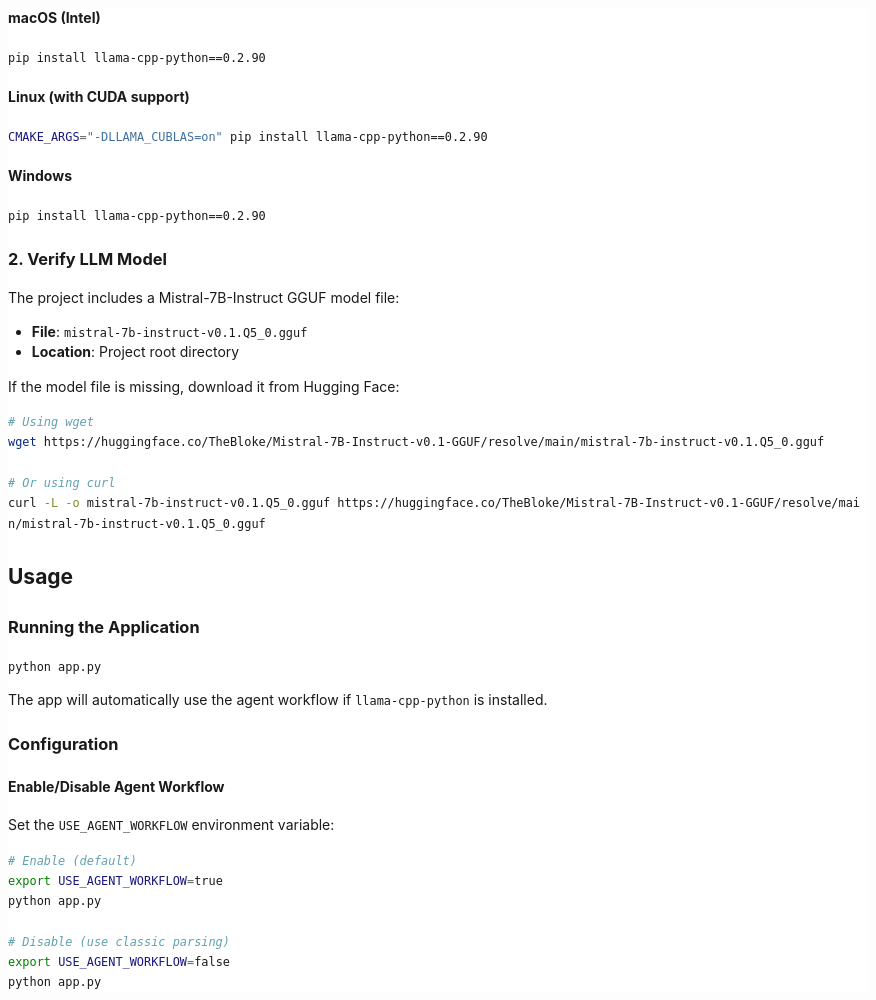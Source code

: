 #### macOS (Intel)
```bash
pip install llama-cpp-python==0.2.90
```

#### Linux (with CUDA support)
```bash
CMAKE_ARGS="-DLLAMA_CUBLAS=on" pip install llama-cpp-python==0.2.90
```

#### Windows
```bash
pip install llama-cpp-python==0.2.90
```

### 2. Verify LLM Model

The project includes a Mistral-7B-Instruct GGUF model file:
- **File**: `mistral-7b-instruct-v0.1.Q5_0.gguf`
- **Location**: Project root directory

If the model file is missing, download it from Hugging Face:
```bash
# Using wget
wget https://huggingface.co/TheBloke/Mistral-7B-Instruct-v0.1-GGUF/resolve/main/mistral-7b-instruct-v0.1.Q5_0.gguf

# Or using curl
curl -L -o mistral-7b-instruct-v0.1.Q5_0.gguf https://huggingface.co/TheBloke/Mistral-7B-Instruct-v0.1-GGUF/resolve/main/mistral-7b-instruct-v0.1.Q5_0.gguf
```

## Usage

### Running the Application

```bash
python app.py
```

The app will automatically use the agent workflow if `llama-cpp-python` is installed.

### Configuration

#### Enable/Disable Agent Workflow

Set the `USE_AGENT_WORKFLOW` environment variable:

```bash
# Enable (default)
export USE_AGENT_WORKFLOW=true
python app.py

# Disable (use classic parsing)
export USE_AGENT_WORKFLOW=false
python app.py
```
